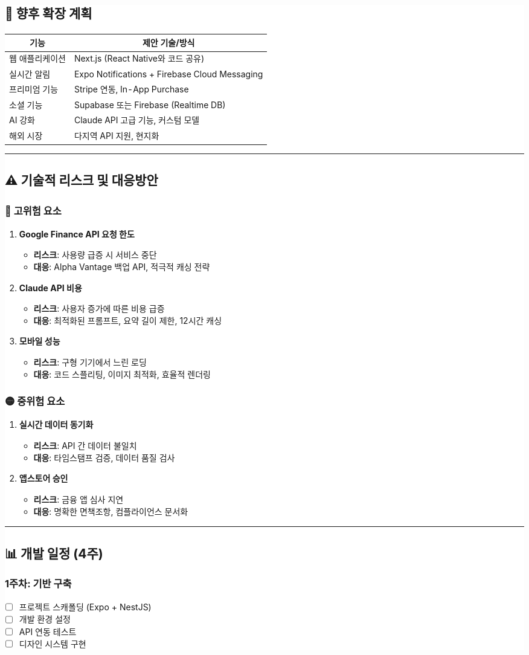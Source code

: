 
## 🚀 향후 확장 계획

| 기능 | 제안 기술/방식 |
| --- | --- |
| 웹 애플리케이션 | Next.js (React Native와 코드 공유) |
| 실시간 알림 | Expo Notifications + Firebase Cloud Messaging |
| 프리미엄 기능 | Stripe 연동, In-App Purchase |
| 소셜 기능 | Supabase 또는 Firebase (Realtime DB) |
| AI 강화 | Claude API 고급 기능, 커스텀 모델 |
| 해외 시장 | 다지역 API 지원, 현지화 |

---

## ⚠️ 기술적 리스크 및 대응방안

### 🔴 **고위험 요소**
1. **Google Finance API 요청 한도**
   - **리스크**: 사용량 급증 시 서비스 중단
   - **대응**: Alpha Vantage 백업 API, 적극적 캐싱 전략
   
2. **Claude API 비용**
   - **리스크**: 사용자 증가에 따른 비용 급증
   - **대응**: 최적화된 프롬프트, 요약 길이 제한, 12시간 캐싱

3. **모바일 성능**
   - **리스크**: 구형 기기에서 느린 로딩
   - **대응**: 코드 스플리팅, 이미지 최적화, 효율적 렌더링

### 🟡 **중위험 요소**
1. **실시간 데이터 동기화**
   - **리스크**: API 간 데이터 불일치
   - **대응**: 타임스탬프 검증, 데이터 품질 검사

2. **앱스토어 승인**
   - **리스크**: 금융 앱 심사 지연
   - **대응**: 명확한 면책조항, 컴플라이언스 문서화

---

## 📊 개발 일정 (4주)

### 1주차: 기반 구축
- [ ] 프로젝트 스캐폴딩 (Expo + NestJS)
- [ ] 개발 환경 설정
- [ ] API 연동 테스트
- [ ] 디자인 시스템 구현
